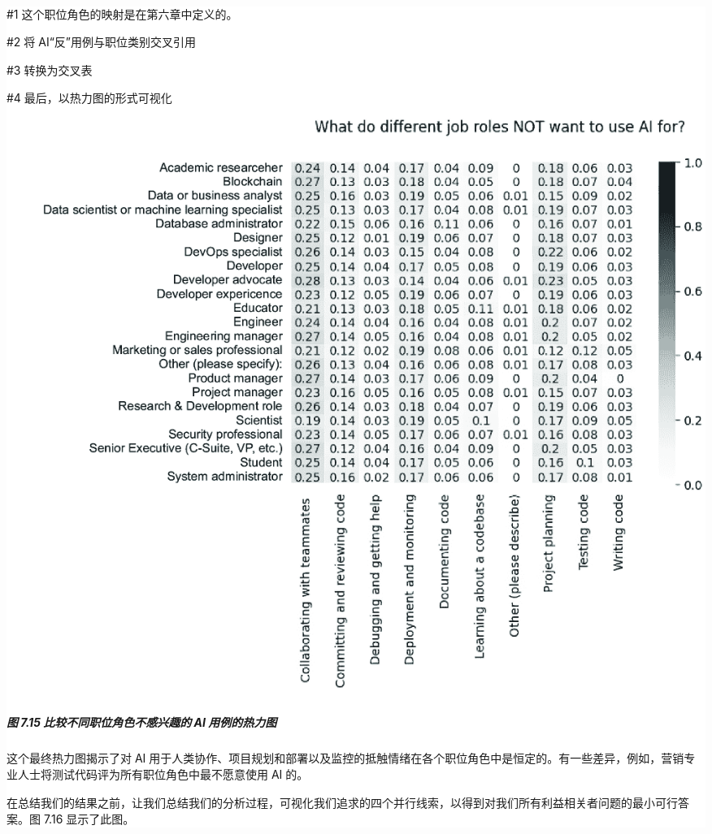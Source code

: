#1 这个职位角色的映射是在第六章中定义的。

#2 将 AI“反”用例与职位类别交叉引用

#3 转换为交叉表

#4 最后，以热力图的形式可视化

![figure](img/7-15.png)

##### 图 7.15 比较不同职位角色不感兴趣的 AI 用例的热力图

这个最终热力图揭示了对 AI 用于人类协作、项目规划和部署以及监控的抵触情绪在各个职位角色中是恒定的。有一些差异，例如，营销专业人士将测试代码评为所有职位角色中最不愿意使用 AI 的。

在总结我们的结果之前，让我们总结我们的分析过程，可视化我们追求的四个并行线索，以得到对我们所有利益相关者问题的最小可行答案。图 7.16 显示了此图。
